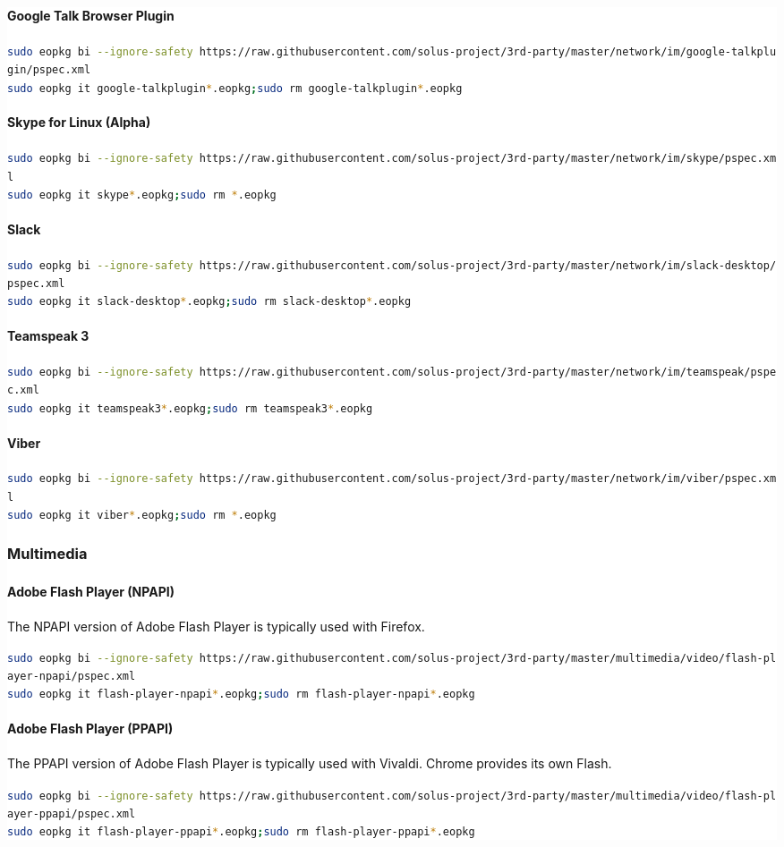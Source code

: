 #### Google Talk Browser Plugin 

``` bash
sudo eopkg bi --ignore-safety https://raw.githubusercontent.com/solus-project/3rd-party/master/network/im/google-talkplugin/pspec.xml
sudo eopkg it google-talkplugin*.eopkg;sudo rm google-talkplugin*.eopkg
```

#### Skype for Linux (Alpha)

``` bash
sudo eopkg bi --ignore-safety https://raw.githubusercontent.com/solus-project/3rd-party/master/network/im/skype/pspec.xml
sudo eopkg it skype*.eopkg;sudo rm *.eopkg
```

#### Slack
``` bash
sudo eopkg bi --ignore-safety https://raw.githubusercontent.com/solus-project/3rd-party/master/network/im/slack-desktop/pspec.xml
sudo eopkg it slack-desktop*.eopkg;sudo rm slack-desktop*.eopkg
```

#### Teamspeak 3

``` bash
sudo eopkg bi --ignore-safety https://raw.githubusercontent.com/solus-project/3rd-party/master/network/im/teamspeak/pspec.xml
sudo eopkg it teamspeak3*.eopkg;sudo rm teamspeak3*.eopkg
```

#### Viber

``` bash
sudo eopkg bi --ignore-safety https://raw.githubusercontent.com/solus-project/3rd-party/master/network/im/viber/pspec.xml
sudo eopkg it viber*.eopkg;sudo rm *.eopkg
```

### Multimedia

#### Adobe Flash Player (NPAPI)

The NPAPI version of Adobe Flash Player is typically used with Firefox.

``` bash
sudo eopkg bi --ignore-safety https://raw.githubusercontent.com/solus-project/3rd-party/master/multimedia/video/flash-player-npapi/pspec.xml
sudo eopkg it flash-player-npapi*.eopkg;sudo rm flash-player-npapi*.eopkg
```

#### Adobe Flash Player (PPAPI)

The PPAPI version of Adobe Flash Player is typically used with Vivaldi. Chrome provides its own Flash.

``` bash
sudo eopkg bi --ignore-safety https://raw.githubusercontent.com/solus-project/3rd-party/master/multimedia/video/flash-player-ppapi/pspec.xml
sudo eopkg it flash-player-ppapi*.eopkg;sudo rm flash-player-ppapi*.eopkg
```
